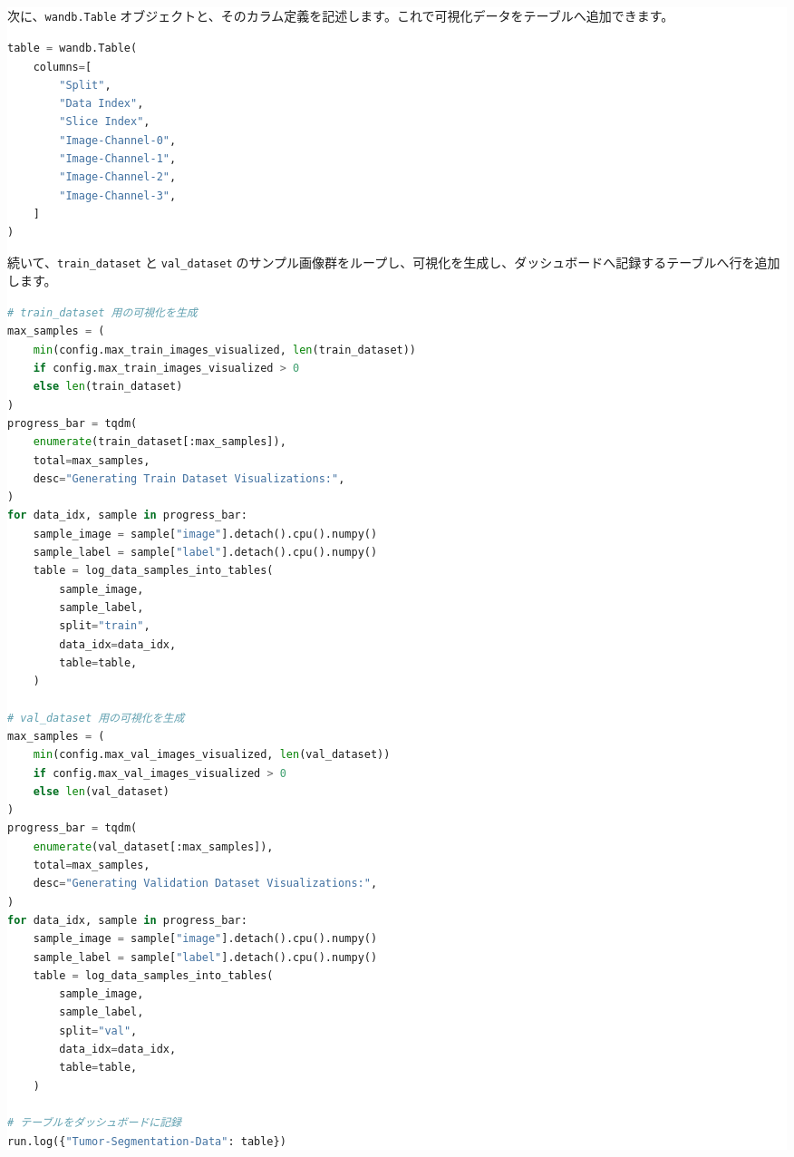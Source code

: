 次に、`wandb.Table` オブジェクトと、そのカラム定義を記述します。これで可視化データをテーブルへ追加できます。

```python
table = wandb.Table(
    columns=[
        "Split",
        "Data Index",
        "Slice Index",
        "Image-Channel-0",
        "Image-Channel-1",
        "Image-Channel-2",
        "Image-Channel-3",
    ]
)
```

続いて、`train_dataset` と `val_dataset` のサンプル画像群をループし、可視化を生成し、ダッシュボードへ記録するテーブルへ行を追加します。

```python
# train_dataset 用の可視化を生成
max_samples = (
    min(config.max_train_images_visualized, len(train_dataset))
    if config.max_train_images_visualized > 0
    else len(train_dataset)
)
progress_bar = tqdm(
    enumerate(train_dataset[:max_samples]),
    total=max_samples,
    desc="Generating Train Dataset Visualizations:",
)
for data_idx, sample in progress_bar:
    sample_image = sample["image"].detach().cpu().numpy()
    sample_label = sample["label"].detach().cpu().numpy()
    table = log_data_samples_into_tables(
        sample_image,
        sample_label,
        split="train",
        data_idx=data_idx,
        table=table,
    )

# val_dataset 用の可視化を生成
max_samples = (
    min(config.max_val_images_visualized, len(val_dataset))
    if config.max_val_images_visualized > 0
    else len(val_dataset)
)
progress_bar = tqdm(
    enumerate(val_dataset[:max_samples]),
    total=max_samples,
    desc="Generating Validation Dataset Visualizations:",
)
for data_idx, sample in progress_bar:
    sample_image = sample["image"].detach().cpu().numpy()
    sample_label = sample["label"].detach().cpu().numpy()
    table = log_data_samples_into_tables(
        sample_image,
        sample_label,
        split="val",
        data_idx=data_idx,
        table=table,
    )

# テーブルをダッシュボードに記録
run.log({"Tumor-Segmentation-Data": table})
```